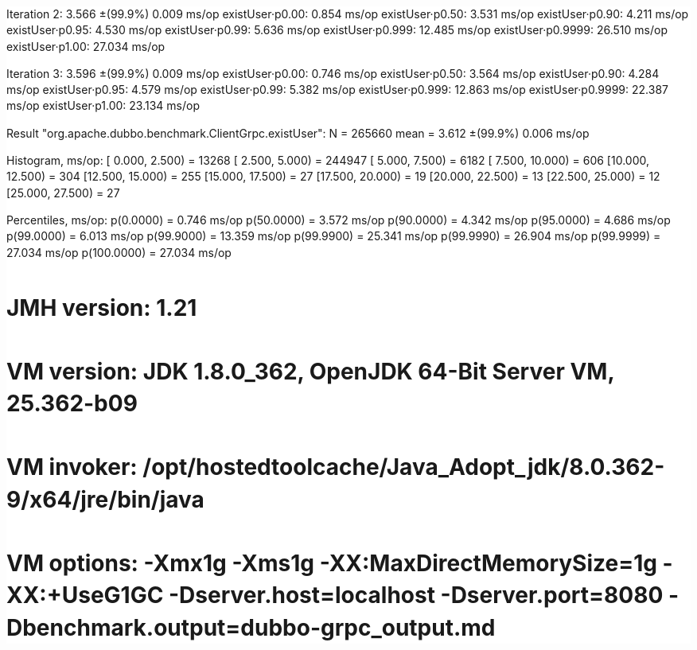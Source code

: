 Iteration   2: 3.566 ±(99.9%) 0.009 ms/op
                 existUser·p0.00:   0.854 ms/op
                 existUser·p0.50:   3.531 ms/op
                 existUser·p0.90:   4.211 ms/op
                 existUser·p0.95:   4.530 ms/op
                 existUser·p0.99:   5.636 ms/op
                 existUser·p0.999:  12.485 ms/op
                 existUser·p0.9999: 26.510 ms/op
                 existUser·p1.00:   27.034 ms/op

Iteration   3: 3.596 ±(99.9%) 0.009 ms/op
                 existUser·p0.00:   0.746 ms/op
                 existUser·p0.50:   3.564 ms/op
                 existUser·p0.90:   4.284 ms/op
                 existUser·p0.95:   4.579 ms/op
                 existUser·p0.99:   5.382 ms/op
                 existUser·p0.999:  12.863 ms/op
                 existUser·p0.9999: 22.387 ms/op
                 existUser·p1.00:   23.134 ms/op



Result "org.apache.dubbo.benchmark.ClientGrpc.existUser":
  N = 265660
  mean =      3.612 ±(99.9%) 0.006 ms/op

  Histogram, ms/op:
    [ 0.000,  2.500) = 13268 
    [ 2.500,  5.000) = 244947 
    [ 5.000,  7.500) = 6182 
    [ 7.500, 10.000) = 606 
    [10.000, 12.500) = 304 
    [12.500, 15.000) = 255 
    [15.000, 17.500) = 27 
    [17.500, 20.000) = 19 
    [20.000, 22.500) = 13 
    [22.500, 25.000) = 12 
    [25.000, 27.500) = 27 

  Percentiles, ms/op:
      p(0.0000) =      0.746 ms/op
     p(50.0000) =      3.572 ms/op
     p(90.0000) =      4.342 ms/op
     p(95.0000) =      4.686 ms/op
     p(99.0000) =      6.013 ms/op
     p(99.9000) =     13.359 ms/op
     p(99.9900) =     25.341 ms/op
     p(99.9990) =     26.904 ms/op
     p(99.9999) =     27.034 ms/op
    p(100.0000) =     27.034 ms/op


# JMH version: 1.21
# VM version: JDK 1.8.0_362, OpenJDK 64-Bit Server VM, 25.362-b09
# VM invoker: /opt/hostedtoolcache/Java_Adopt_jdk/8.0.362-9/x64/jre/bin/java
# VM options: -Xmx1g -Xms1g -XX:MaxDirectMemorySize=1g -XX:+UseG1GC -Dserver.host=localhost -Dserver.port=8080 -Dbenchmark.output=dubbo-grpc_output.md